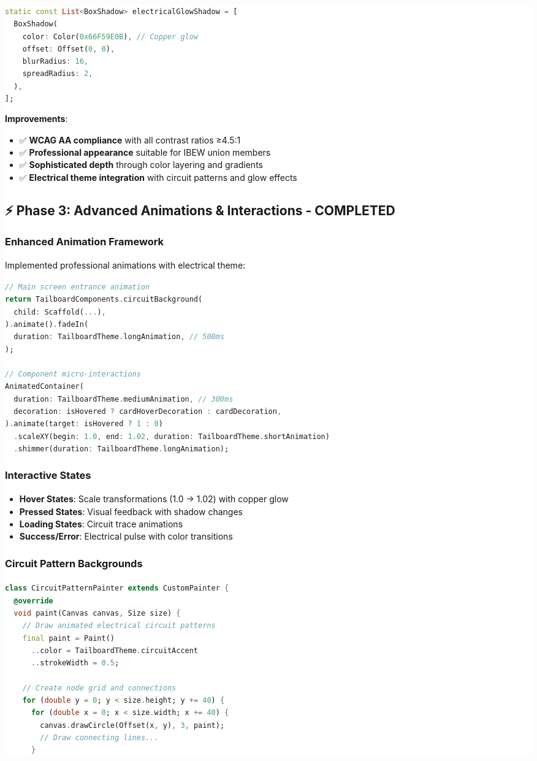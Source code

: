 ```dart
static const List<BoxShadow> electricalGlowShadow = [
  BoxShadow(
    color: Color(0x66F59E0B), // Copper glow
    offset: Offset(0, 0),
    blurRadius: 16,
    spreadRadius: 2,
  ),
];
```

**Improvements**:

- ✅ **WCAG AA compliance** with all contrast ratios ≥4.5:1
- ✅ **Professional appearance** suitable for IBEW union members
- ✅ **Sophisticated depth** through color layering and gradients
- ✅ **Electrical theme integration** with circuit patterns and glow effects

## ⚡ **Phase 3: Advanced Animations & Interactions** - COMPLETED

### Enhanced Animation Framework

Implemented professional animations with electrical theme:

```dart
// Main screen entrance animation
return TailboardComponents.circuitBackground(
  child: Scaffold(...),
).animate().fadeIn(
  duration: TailboardTheme.longAnimation, // 500ms
);

// Component micro-interactions
AnimatedContainer(
  duration: TailboardTheme.mediumAnimation, // 300ms
  decoration: isHovered ? cardHoverDecoration : cardDecoration,
).animate(target: isHovered ? 1 : 0)
  .scaleXY(begin: 1.0, end: 1.02, duration: TailboardTheme.shortAnimation)
  .shimmer(duration: TailboardTheme.longAnimation);
```

### Interactive States

- **Hover States**: Scale transformations (1.0 → 1.02) with copper glow
- **Pressed States**: Visual feedback with shadow changes
- **Loading States**: Circuit trace animations
- **Success/Error**: Electrical pulse with color transitions

### Circuit Pattern Backgrounds

```dart
class CircuitPatternPainter extends CustomPainter {
  @override
  void paint(Canvas canvas, Size size) {
    // Draw animated electrical circuit patterns
    final paint = Paint()
      ..color = TailboardTheme.circuitAccent
      ..strokeWidth = 0.5;

    // Create node grid and connections
    for (double y = 0; y < size.height; y += 40) {
      for (double x = 0; x < size.width; x += 40) {
        canvas.drawCircle(Offset(x, y), 3, paint);
        // Draw connecting lines...
      }
```